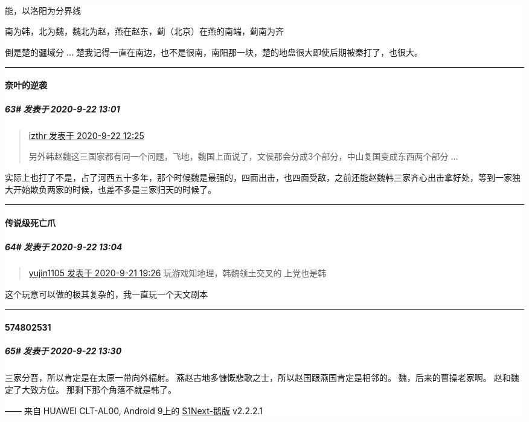 能，以洛阳为分界线

南为韩，北为魏，魏北为赵，燕在赵东，蓟（北京）在燕的南端，蓟南为齐

倒是楚的疆域分 ...</blockquote>
楚我记得一直在南边，也不是很南，南阳那一块，楚的地盘很大即使后期被秦打了，也很大。







-----

####  奈叶的逆袭  
##### 63#       发表于 2020-9-22 13:01



<blockquote><a href="httphttps://bbs.saraba1st.com/2b/forum.php?mod=redirect&amp;goto=findpost&amp;pid=48813712&amp;ptid=1961048" target="_blank">izthr 发表于 2020-9-22 12:25</a>

另外韩赵魏这三国家都有同一个问题，飞地，魏国上面说了，文侯那会分成3个部分，中山复国变成东西两个部分 ...</blockquote>
实际上也打了不是，占了河西五十多年，那个时候魏是最强的，四面出击，也四面受敌，之前还能赵魏韩三家齐心出击拿好处，等到一家独大开始欺负两家的时候，也差不多是三家归天的时候了。







-----

####  传说级死亡爪  
##### 64#       发表于 2020-9-22 13:04



<blockquote><a href="httphttps://bbs.saraba1st.com/2b/forum.php?mod=redirect&amp;goto=findpost&amp;pid=48807116&amp;ptid=1961048" target="_blank">yujin1105 发表于 2020-9-21 19:26</a>
玩游戏知地理，韩魏领土交叉的 上党也是韩</blockquote>
这个玩意可以做的极其复杂的，我一直玩一个天文剧本







-----

####  574802531  
##### 65#       发表于 2020-9-22 13:30




三家分晋，所以肯定是在太原一带向外辐射。
燕赵古地多慷慨悲歌之士，所以赵国跟燕国肯定是相邻的。
魏，后来的曹操老家啊。
赵和魏定了大致方位。
那剩下那个角落不就是韩了。

—— 来自 HUAWEI CLT-AL00, Android 9上的 [S1Next-鹅版](https://github.com/ykrank/S1-Next/releases) v2.2.2.1

